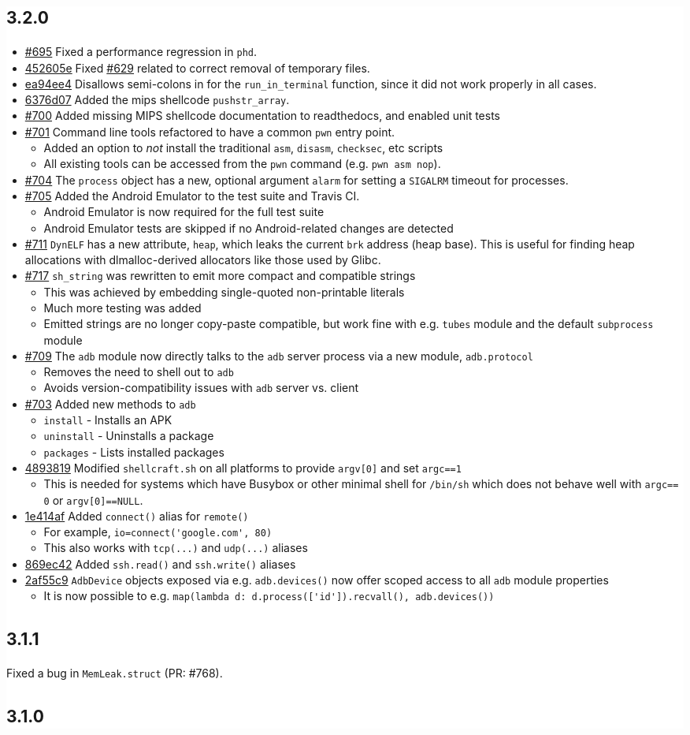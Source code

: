 [783]: https://github.com/Gallopsled/pwntools/pull/783
[787]: https://github.com/Gallopsled/pwntools/pull/787
[793]: https://github.com/Gallopsled/pwntools/pull/793
[802]: https://github.com/Gallopsled/pwntools/pull/802
[804]: https://github.com/Gallopsled/pwntools/pull/804
[805]: https://github.com/Gallopsled/pwntools/pull/805
[811]: https://github.com/Gallopsled/pwntools/pull/811
[813]: https://github.com/Gallopsled/pwntools/pull/813
[814]: https://github.com/Gallopsled/pwntools/pull/814
[815]: https://github.com/Gallopsled/pwntools/pull/815

## 3.2.0

- [#695][695] Fixed a performance regression in `phd`.
- [452605e][452605e] Fixed [#629][629] related to correct removal of temporary files.
- [ea94ee4][ea94ee4] Disallows semi-colons in for the `run_in_terminal` function, since it did not work properly in all cases.
- [6376d07][6376d07] Added the mips shellcode `pushstr_array`.
- [#700][700] Added missing MIPS shellcode documentation to readthedocs, and enabled unit tests
- [#701][701] Command line tools refactored to have a common `pwn` entry point.
    + Added an option to *not* install the traditional `asm`, `disasm`, `checksec`, etc scripts
    + All existing tools can be accessed from the `pwn` command (e.g. `pwn asm nop`).
- [#704][704] The `process` object has a new, optional argument `alarm` for setting a `SIGALRM` timeout for processes.
- [#705][705] Added the Android Emulator to the test suite and Travis CI.
    + Android Emulator is now required for the full test suite
    + Android Emulator tests are skipped if no Android-related changes are detected
- [#711][711] `DynELF` has a new attribute, `heap`, which leaks the current `brk` address (heap base).  This is useful for finding heap allocations with dlmalloc-derived allocators like those used by Glibc.
- [#717][717] `sh_string` was rewritten to emit more compact and compatible strings
    + This was achieved by embedding single-quoted non-printable literals
    + Much more testing was added
    + Emitted strings are no longer copy-paste compatible, but work fine with e.g. `tubes` module and the default `subprocess` module
- [#709][709] The `adb` module now directly talks to the `adb` server process via a new module, `adb.protocol`
    + Removes the need to shell out to `adb`
    + Avoids version-compatibility issues with `adb` server vs. client
- [#703][703] Added new methods to `adb`
    + `install` - Installs an APK
    + `uninstall` - Uninstalls a package
    + `packages` - Lists installed packages
- [4893819][4893819] Modified `shellcraft.sh` on all platforms to provide `argv[0]` and set `argc==1`
    + This is needed for systems which have Busybox or other minimal shell for `/bin/sh` which does not behave well with `argc==0` or `argv[0]==NULL`.
- [1e414af][1e414af] Added `connect()` alias for `remote()`
    + For example, `io=connect('google.com', 80)`
    + This also works with `tcp(...)` and `udp(...)` aliases
- [869ec42][869ec42] Added `ssh.read()` and `ssh.write()` aliases
- [2af55c9][2af55c9] `AdbDevice` objects exposed via e.g. `adb.devices()` now offer scoped access to all `adb` module properties
    + It is now possible to e.g. `map(lambda d: d.process(['id']).recvall(), adb.devices())`


[629]: https://github.com/Gallopsled/pwntools/issues/629
[695]: https://github.com/Gallopsled/pwntools/pull/695
[700]: https://github.com/Gallopsled/pwntools/pull/700
[701]: https://github.com/Gallopsled/pwntools/pull/701
[704]: https://github.com/Gallopsled/pwntools/pull/704
[711]: https://github.com/Gallopsled/pwntools/pull/711
[717]: https://github.com/Gallopsled/pwntools/pull/717
[709]: https://github.com/Gallopsled/pwntools/pull/709
[705]: https://github.com/Gallopsled/pwntools/pull/705
[703]: https://github.com/Gallopsled/pwntools/pull/703
[452605e]: https://github.com/Gallopsled/pwntools/commit/452605e854f4870ef5ccfdf7fb110dfd75c50feb
[ea94ee4]: https://github.com/Gallopsled/pwntools/commit/ea94ee4ca5a8060567cc9bd0dc33796a89ad0b95
[6376d07]: https://github.com/Gallopsled/pwntools/commit/6376d072660fb2250f48bd22629bbd7e3c61c758
[1e414af]: https://github.com/Gallopsled/pwntools/commit/1e414afbeb3a01242f4918f111febaa63b640eb7
[869ec42]: https://github.com/Gallopsled/pwntools/commit/869ec42082b4b98958dfe85103da9b101dde7daa
[4893819]: https://github.com/Gallopsled/pwntools/commit/4893819b4c23182da570e2f4ea4c14d73af2c0df
[2af55c9]: https://github.com/Gallopsled/pwntools/commit/2af55c9bc382eca23f89bc0abc7a07c075521f94

## 3.1.1

Fixed a bug in `MemLeak.struct` (PR: #768).

## 3.1.0


[2471]: https://github.com/Gallopsled/pwntools/pull/2471
[2358]: https://github.com/Gallopsled/pwntools/pull/2358
[2457]: https://github.com/Gallopsled/pwntools/pull/2457
[2444]: https://github.com/Gallopsled/pwntools/pull/2444
[2436]: https://github.com/Gallopsled/pwntools/pull/2436
[2371]: https://github.com/Gallopsled/pwntools/pull/2371
[2360]: https://github.com/Gallopsled/pwntools/pull/2360
[2356]: https://github.com/Gallopsled/pwntools/pull/2356
[2374]: https://github.com/Gallopsled/pwntools/pull/2374
[2327]: https://github.com/Gallopsled/pwntools/pull/2327
[2322]: https://github.com/Gallopsled/pwntools/pull/2322
[2330]: https://github.com/Gallopsled/pwntools/pull/2330
[2389]: https://github.com/Gallopsled/pwntools/pull/2389
[2391]: https://github.com/Gallopsled/pwntools/pull/2391
[2376]: https://github.com/Gallopsled/pwntools/pull/2376
[2387]: https://github.com/Gallopsled/pwntools/pull/2387
[2388]: https://github.com/Gallopsled/pwntools/pull/2388
[2398]: https://github.com/Gallopsled/pwntools/pull/2398
[2415]: https://github.com/Gallopsled/pwntools/pull/2415
[2405]: https://github.com/Gallopsled/pwntools/pull/2405
[2427]: https://github.com/Gallopsled/pwntools/pull/2405
[2382]: https://github.com/Gallopsled/pwntools/pull/2382
[2435]: https://github.com/Gallopsled/pwntools/pull/2435
[2437]: https://github.com/Gallopsled/pwntools/pull/2437
[2445]: https://github.com/Gallopsled/pwntools/pull/2445
[2466]: https://github.com/Gallopsled/pwntools/pull/2466
[2467]: https://github.com/Gallopsled/pwntools/pull/2467
[2242]: https://github.com/Gallopsled/pwntools/pull/2242
[2277]: https://github.com/Gallopsled/pwntools/pull/2277
[2281]: https://github.com/Gallopsled/pwntools/pull/2281
[2293]: https://github.com/Gallopsled/pwntools/pull/2293
[1763]: https://github.com/Gallopsled/pwntools/pull/1763
[2307]: https://github.com/Gallopsled/pwntools/pull/2307
[2309]: https://github.com/Gallopsled/pwntools/pull/2309
[2308]: https://github.com/Gallopsled/pwntools/pull/2308
[2279]: https://github.com/Gallopsled/pwntools/pull/2279
[2310]: https://github.com/Gallopsled/pwntools/pull/2310
[2335]: https://github.com/Gallopsled/pwntools/pull/2335
[2334]: https://github.com/Gallopsled/pwntools/pull/2334
[2328]: https://github.com/Gallopsled/pwntools/pull/2328
[2189]: https://github.com/Gallopsled/pwntools/pull/2189
[2339]: https://github.com/Gallopsled/pwntools/pull/2339
[2323]: https://github.com/Gallopsled/pwntools/pull/2323
[2325]: https://github.com/Gallopsled/pwntools/pull/2325
[2336]: https://github.com/Gallopsled/pwntools/pull/2336
[2161]: https://github.com/Gallopsled/pwntools/pull/2161
[2345]: https://github.com/Gallopsled/pwntools/pull/2345
[2338]: https://github.com/Gallopsled/pwntools/pull/2338
[2341]: https://github.com/Gallopsled/pwntools/pull/2341
[2268]: https://github.com/Gallopsled/pwntools/pull/2268
[2347]: https://github.com/Gallopsled/pwntools/pull/2347
[2233]: https://github.com/Gallopsled/pwntools/pull/2233
[2373]: https://github.com/Gallopsled/pwntools/pull/2373
[2378]: https://github.com/Gallopsled/pwntools/pull/2378
[2202]: https://github.com/Gallopsled/pwntools/pull/2202
[2117]: https://github.com/Gallopsled/pwntools/pull/2117
[2221]: https://github.com/Gallopsled/pwntools/pull/2221
[2219]: https://github.com/Gallopsled/pwntools/pull/2219
[2212]: https://github.com/Gallopsled/pwntools/pull/2212
[2257]: https://github.com/Gallopsled/pwntools/pull/2257
[2225]: https://github.com/Gallopsled/pwntools/pull/2225
[2349]: https://github.com/Gallopsled/pwntools/pull/2349
[2352]: https://github.com/Gallopsled/pwntools/pull/2352
[2271]: https://github.com/Gallopsled/pwntools/pull/2271
[2272]: https://github.com/Gallopsled/pwntools/pull/2272
[2281]: https://github.com/Gallopsled/pwntools/pull/2281
[2287]: https://github.com/Gallopsled/pwntools/pull/2287
[2294]: https://github.com/Gallopsled/pwntools/pull/2294
[2185]: https://github.com/Gallopsled/pwntools/pull/2185
[2103]: https://github.com/Gallopsled/pwntools/pull/2103
[2177]: https://github.com/Gallopsled/pwntools/pull/2177
[2186]: https://github.com/Gallopsled/pwntools/pull/2186
[2129]: https://github.com/Gallopsled/pwntools/pull/2129
[2214]: https://github.com/Gallopsled/pwntools/pull/2214
[2241]: https://github.com/Gallopsled/pwntools/pull/2241
[2261]: https://github.com/Gallopsled/pwntools/pull/2261
[2062]: https://github.com/Gallopsled/pwntools/pull/2062
[2092]: https://github.com/Gallopsled/pwntools/pull/2092
[2093]: https://github.com/Gallopsled/pwntools/pull/2093
[2125]: https://github.com/Gallopsled/pwntools/pull/2125
[2144]: https://github.com/Gallopsled/pwntools/pull/2144
[zach]: https://github.com/zachriggle
[1975]: https://github.com/Gallopsled/pwntools/pull/1975
[1979]: https://github.com/Gallopsled/pwntools/pull/1979
[2011]: https://github.com/Gallopsled/pwntools/pull/2011
[2023]: https://github.com/Gallopsled/pwntools/pull/2023
[2027]: https://github.com/Gallopsled/pwntools/pull/2027
[2033]: https://github.com/Gallopsled/pwntools/pull/2033
[2035]: https://github.com/Gallopsled/pwntools/pull/2035
[2037]: https://github.com/Gallopsled/pwntools/pull/2037
[2123]: https://github.com/Gallopsled/pwntools/pull/2123
[2124]: https://github.com/Gallopsled/pwntools/pull/2124
[1922]: https://github.com/Gallopsled/pwntools/pull/1922
[1828]: https://github.com/Gallopsled/pwntools/pull/1828
[1939]: https://github.com/Gallopsled/pwntools/pull/1939
[1981]: https://github.com/Gallopsled/pwntools/pull/1981
[1784]: https://github.com/Gallopsled/pwntools/pull/1784
[1912]: https://github.com/Gallopsled/pwntools/pull/1912
[1961]: https://github.com/Gallopsled/pwntools/pull/1961
[1973]: https://github.com/Gallopsled/pwntools/pull/1973
[2007]: https://github.com/Gallopsled/pwntools/pull/2007
[2012]: https://github.com/Gallopsled/pwntools/pull/2012
[2031]: https://github.com/Gallopsled/pwntools/pull/2031
[2040]: https://github.com/Gallopsled/pwntools/pull/2040
[2051]: https://github.com/Gallopsled/pwntools/pull/2051
[1733]: https://github.com/Gallopsled/pwntools/pull/1733
[1876]: https://github.com/Gallopsled/pwntools/pull/1876
[1877]: https://github.com/Gallopsled/pwntools/pull/1877
[1891]: https://github.com/Gallopsled/pwntools/pull/1891
[1892]: https://github.com/Gallopsled/pwntools/pull/1892
[1893]: https://github.com/Gallopsled/pwntools/pull/1893
[1897]: https://github.com/Gallopsled/pwntools/pull/1897
[1903]: https://github.com/Gallopsled/pwntools/pull/1903
[1904]: https://github.com/Gallopsled/pwntools/pull/1904
[1906]: https://github.com/Gallopsled/pwntools/pull/1906
[1921]: https://github.com/Gallopsled/pwntools/pull/1921
[1995]: https://github.com/Gallopsled/pwntools/pull/1995
[1429]: https://github.com/Gallopsled/pwntools/pull/1429
[1566]: https://github.com/Gallopsled/pwntools/pull/1566
[1652]: https://github.com/Gallopsled/pwntools/pull/1652
[1739]: https://github.com/Gallopsled/pwntools/pull/1739
[1746]: https://github.com/Gallopsled/pwntools/pull/1746
[1751]: https://github.com/Gallopsled/pwntools/pull/1751
[1753]: https://github.com/Gallopsled/pwntools/pull/1753
[1776]: https://github.com/Gallopsled/pwntools/pull/1776
[1846]: https://github.com/Gallopsled/pwntools/pull/1846
[1902]: https://github.com/Gallopsled/pwntools/pull/1902
[1261]: https://github.com/Gallopsled/pwntools/pull/1261
[1695]: https://github.com/Gallopsled/pwntools/pull/1695
[1735]: https://github.com/Gallopsled/pwntools/pull/1735
[1738]: https://github.com/Gallopsled/pwntools/pull/1738
[1742]: https://github.com/Gallopsled/pwntools/pull/1742
[1757]: https://github.com/Gallopsled/pwntools/pull/1757
[1758]: https://github.com/Gallopsled/pwntools/pull/1758
[1780]: https://github.com/Gallopsled/pwntools/pull/1780
[1941]: https://github.com/Gallopsled/pwntools/pull/1941
[1811]: https://github.com/Gallopsled/pwntools/pull/1811
[1827]: https://github.com/Gallopsled/pwntools/pull/1827
[1841]: https://github.com/Gallopsled/pwntools/pull/1841
[1839]: https://github.com/Gallopsled/pwntools/pull/1839
[1833]:  https://github.com/Gallopsled/pwntools/pull/1833
[1852]: https://github.com/Gallopsled/pwntools/pull/1852
[1883]: https://github.com/Gallopsled/pwntools/pull/1883
[1541]: https://github.com/Gallopsled/pwntools/pull/1541
[1602]: https://github.com/Gallopsled/pwntools/pull/1602
[1606]: https://github.com/Gallopsled/pwntools/pull/1606
[1616]: https://github.com/Gallopsled/pwntools/pull/1616
[1632]: https://github.com/Gallopsled/pwntools/pull/1632
[1633]: https://github.com/Gallopsled/pwntools/pull/1633
[1644]: https://github.com/Gallopsled/pwntools/pull/1644
[1651]: https://github.com/Gallopsled/pwntools/pull/1651
[1654]: https://github.com/Gallopsled/pwntools/pull/1654
[1667]: https://github.com/Gallopsled/pwntools/pull/1667
[1673]: https://github.com/Gallopsled/pwntools/pull/1673
[1675]: https://github.com/Gallopsled/pwntools/pull/1675
[1678]: https://github.com/Gallopsled/pwntools/pull/1678
[1682]: https://github.com/Gallopsled/pwntools/pull/1679
[1687]: https://github.com/Gallopsled/pwntools/pull/1687
[1688]: https://github.com/Gallopsled/pwntools/pull/1688
[1692]: https://github.com/Gallopsled/pwntools/pull/1692
[1703]: https://github.com/Gallopsled/pwntools/pull/1703
[1704]: https://github.com/Gallopsled/pwntools/pull/1704
[1732]: https://github.com/Gallopsled/pwntools/pull/1732
[1576]: https://github.com/Gallopsled/pwntools/pull/1576
[1584]: https://github.com/Gallopsled/pwntools/pull/1584
[1592]: https://github.com/Gallopsled/pwntools/pull/1592
[1593]: https://github.com/Gallopsled/pwntools/pull/1593
[1601]: https://github.com/Gallopsled/pwntools/pull/1601
[1605]: https://github.com/Gallopsled/pwntools/pull/1605
[1613]: https://github.com/Gallopsled/pwntools/pull/1613
[1616]: https://github.com/Gallopsled/pwntools/pull/1616
[1564]: https://github.com/Gallopsled/pwntools/pull/1564
[1621]: https://github.com/Gallopsled/pwntools/pull/1621
[1625]: https://github.com/Gallopsled/pwntools/pull/1625
[1699]: https://github.com/Gallopsled/pwntools/pull/1699
[1436]: https://github.com/Gallopsled/pwntools/pull/1436
[fecf9f]: http://github.com/Gallopsled/pwntools/commit/fecf9f
[1454]: https://github.com/Gallopsled/pwntools/pull/1454
[1615]: https://github.com/Gallopsled/pwntools/pull/1454
[1517]: https://github.com/Gallopsled/pwntools/pull/1517
[1609]: https://github.com/Gallopsled/pwntools/pull/1609
[1590]: https://github.com/Gallopsled/pwntools/pull/1590
[1595]: https://github.com/Gallopsled/pwntools/pull/1595
[1316]: https://github.com/Gallopsled/pwntools/pull/1316
[1323]: https://github.com/Gallopsled/pwntools/pull/1323
[1001]: https://github.com/Gallopsled/pwntools/pull/1001
[1389]: https://github.com/Gallopsled/pwntools/pull/1389
[1241]: https://github.com/Gallopsled/pwntools/pull/1241
[1218]: https://github.com/Gallopsled/pwntools/pull/1218
[1412]: https://github.com/Gallopsled/pwntools/pull/1412
[1402]: https://github.com/Gallopsled/pwntools/pull/1402
[1391]: https://github.com/Gallopsled/pwntools/pull/1391
[1317]: https://github.com/Gallopsled/pwntools/pull/1317
[1285]: https://github.com/Gallopsled/pwntools/pull/1285
[1216]: https://github.com/Gallopsled/pwntools/pull/1216
[1202]: https://github.com/Gallopsled/pwntools/pull/1202
[1182]: https://github.com/Gallopsled/pwntools/pull/1182
[76413f]: https://github.com/Gallopsled/pwntools/commit/76413f
[1175]: https://github.com/Gallopsled/pwntools/pull/1175
[1204]: https://github.com/Gallopsled/pwntools/pull/1204
[1277]: https://github.com/Gallopsled/pwntools/pull/1277
[1292]: https://github.com/Gallopsled/pwntools/pull/1292
[1355]: https://github.com/Gallopsled/pwntools/pull/1355
[1242]: https://github.com/Gallopsled/pwntools/pull/1242
[1243]: https://github.com/Gallopsled/pwntools/pull/1243
[1198]: https://github.com/Gallopsled/pwntools/pull/1198
[1191]: https://github.com/Gallopsled/pwntools/pull/1191
[1159]: https://github.com/Gallopsled/pwntools/pull/1159
[1162]: https://github.com/Gallopsled/pwntools/pull/1162
[1150]: https://github.com/Gallopsled/pwntools/pull/1150
[1156]: https://github.com/Gallopsled/pwntools/pull/1156
[1152]: https://github.com/Gallopsled/pwntools/pull/1152
[1155]: https://github.com/Gallopsled/pwntools/pull/1155
[1131]: https://github.com/Gallopsled/pwntools/pull/1131
[1125]: https://github.com/Gallopsled/pwntools/pull/1125
[1121]: https://github.com/Gallopsled/pwntools/pull/1121
[1104]: https://github.com/Gallopsled/pwntools/pull/1104
[1101]: https://github.com/Gallopsled/pwntools/pull/1101
[1094]: https://github.com/Gallopsled/pwntools/pull/1094
[1096]: https://github.com/Gallopsled/pwntools/pull/1096
[5fdc08]: https://github.com/Gallopsled/pwntools/commit/5fdc08
[63dfed]: https://github.com/Gallopsled/pwntools/commit/63dfed
[1083]: https://github.com/Gallopsled/pwntools/pull/1083
[1085]: https://github.com/Gallopsled/pwntools/pull/1085
[1075]: https://github.com/Gallopsled/pwntools/pull/1075
[1074]: https://github.com/Gallopsled/pwntools/pull/1074
[1068]: https://github.com/Gallopsled/pwntools/pull/1068
[1067]: https://github.com/Gallopsled/pwntools/pull/1067
[1063]: https://github.com/Gallopsled/pwntools/pull/1063
[1044]: https://github.com/Gallopsled/pwntools/pull/1044
[1049]: https://github.com/Gallopsled/pwntools/pull/1049
[1052]: https://github.com/Gallopsled/pwntools/pull/1052
[1035]: https://github.com/Gallopsled/pwntools/pull/1035
[1032]: https://github.com/Gallopsled/pwntools/pull/1032
[1031]: https://github.com/Gallopsled/pwntools/pull/1031
[1084]: https://github.com/Gallopsled/pwntools/pull/1084
[1007]: https://github.com/Gallopsled/pwntools/pull/1007
[1055]: https://github.com/Gallopsled/pwntools/pull/1055
[1057]: https://github.com/Gallopsled/pwntools/pull/1057
[1058]: https://github.com/Gallopsled/pwntools/pull/1058
[1043]: https://github.com/Gallopsled/pwntools/pull/1043
[1038]: https://github.com/Gallopsled/pwntools/pull/1038
[1036]: https://github.com/Gallopsled/pwntools/pull/1036
[1029]: https://github.com/Gallopsled/pwntools/pull/1029
[1003]: https://github.com/Gallopsled/pwntools/pull/1003
[1014]: https://github.com/Gallopsled/pwntools/pull/1014
[1023]: https://github.com/Gallopsled/pwntools/pull/1023
[981]: https://github.com/Gallopsled/pwntools/pull/981
[986]: https://github.com/Gallopsled/pwntools/pull/986
[998]: https://github.com/Gallopsled/pwntools/pull/998
[933]: https://github.com/Gallopsled/pwntools/pull/933
[952]: https://github.com/Gallopsled/pwntools/pull/952
[5c72d62c]: https://github.com/Gallopsled/pwntools/commit/5c72d62c
[974]: https://github.com/Gallopsled/pwntools/issues/974
[979]: https://github.com/Gallopsled/pwntools/pull/979
[980]: https://github.com/Gallopsled/pwntools/pull/980
[1a4a1e1]: https://github.com/Gallopsled/pwntools/commit/1a4a1e1
[947]: https://github.com/Gallopsled/pwntools/pull/947
[948]: https://github.com/Gallopsled/pwntools/pull/948
[954]: https://github.com/Gallopsled/pwntools/pull/954
[960]: https://github.com/Gallopsled/pwntools/pull/960
[967]: https://github.com/Gallopsled/pwntools/pull/967
[968]: https://github.com/Gallopsled/pwntools/pull/968
[970]: https://github.com/Gallopsled/pwntools/pull/970
[895]: https://github.com/Gallopsled/pwntools/pull/895
[897]: https://github.com/Gallopsled/pwntools/pull/897
[893]: https://github.com/Gallopsled/pwntools/pull/893
[899]: https://github.com/Gallopsled/pwntools/pull/899
[904]: https://github.com/Gallopsled/pwntools/pull/904
[905]: https://github.com/Gallopsled/pwntools/pull/905
[919]: https://github.com/Gallopsled/pwntools/pull/919
[944]: https://github.com/Gallopsled/pwntools/issues/944
[945]: https://github.com/Gallopsled/pwntools/pull/945
[950]: https://github.com/Gallopsled/pwntools/pull/950
[ssh]: http://docs.pwntools.com/en/dev/tubes/ssh.html
[gdb]: http://docs.pwntools.com/en/dev/gdb.html
[elf]: http://docs.pwntools.com/en/dev/elf.html
[corefile_docs]: http://docs.pwntools.com/en/dev/elf/corefile.html
[aarch64]: http://docs.pwntools.com/en/dev/shellcraft/aarch64.html
[685]: https://github.com/Gallopsled/pwntools/pull/685
[822]: https://github.com/Gallopsled/pwntools/pull/822
[828]: https://github.com/Gallopsled/pwntools/pull/828
[832]: https://github.com/Gallopsled/pwntools/pull/832
[833]: https://github.com/Gallopsled/pwntools/pull/833
[835]: https://github.com/Gallopsled/pwntools/pull/835
[839]: https://github.com/Gallopsled/pwntools/pull/839
[857]: https://github.com/Gallopsled/pwntools/pull/857
[861]: https://github.com/Gallopsled/pwntools/pull/861
[862]: https://github.com/Gallopsled/pwntools/pull/862
[865]: https://github.com/Gallopsled/pwntools/pull/865
[868]: https://github.com/Gallopsled/pwntools/pull/868
[869]: https://github.com/Gallopsled/pwntools/pull/869
[871]: https://github.com/Gallopsled/pwntools/pull/871
[875]: https://github.com/Gallopsled/pwntools/pull/857
[879]: https://github.com/Gallopsled/pwntools/issues/879
[882]: https://github.com/Gallopsled/pwntools/pull/882
[887]: https://github.com/Gallopsled/pwntools/pull/887
[b584ca3]: https://github.com/Gallopsled/pwntools/commit/b584ca3
[a12d0b6]: https://github.com/Gallopsled/pwntools/commit/a12d0b6
[d0267f3]: https://github.com/Gallopsled/pwntools/commit/d0267f3
[300f8e0]: https://github.com/Gallopsled/pwntools/commit/300f8e0
[e021f57]: https://github.com/Gallopsled/pwntools/commit/e021f57
[894]: https://github.com/Gallopsled/pwntools/pull/894
[891]: https://github.com/Gallopsled/pwntools/issues/891
[800]: https://github.com/Gallopsled/pwntools/pull/800
[806]: https://github.com/Gallopsled/pwntools/pull/806
[809]: https://github.com/Gallopsled/pwntools/pull/809
[817]: https://github.com/Gallopsled/pwntools/pull/817
[5d9792f]: https://github.com/Gallopsled/pwntools/commit/5d9792f
[b83a6c7]: https://github.com/Gallopsled/pwntools/commit/b83a6c7
[546061e]: https://github.com/Gallopsled/pwntools/commit/546061e
[846]: https://github.com/gallopsled/pwntools/pull/846
[850]: https://github.com/gallopsled/pwntools/pull/850
[852]: https://github.com/gallopsled/pwntools/pull/852
[853]: https://github.com/gallopsled/pwntools/pull/853
[843]: https://github.com/gallopsled/pwntools/pull/843
[840]: https://github.com/gallopsled/pwntools/pull/840
[833]: https://github.com/Gallopsled/pwntools/pull/833
[837]: https://github.com/Gallopsled/pwntools/pull/837
[836]: https://github.com/Gallopsled/pwntools/issues/836
[757]: https://github.com/Gallopsled/pwntools/pull/757
[765]: https://github.com/Gallopsled/pwntools/pull/765
[772]: https://github.com/Gallopsled/pwntools/pull/772
[b198ec8]: https://github.com/Gallopsled/pwntools/commit/b198ec8
[aec3fa6]: https://github.com/Gallopsled/pwntools/commit/aec3fa6
[f9133b1]: https://github.com/Gallopsled/pwntools/commit/f9133b1
[67e11a9]: https://github.com/Gallopsled/pwntools/commit/67e11a9
[5fda658]: https://github.com/Gallopsled/pwntools/commit/5fda658
[30c34b7]: https://github.com/Gallopsled/pwntools/commit/30c34b7
[fa402ce]: https://github.com/Gallopsled/pwntools/commit/fa402ce
[82312ba]: https://github.com/Gallopsled/pwntools/commit/82312ba